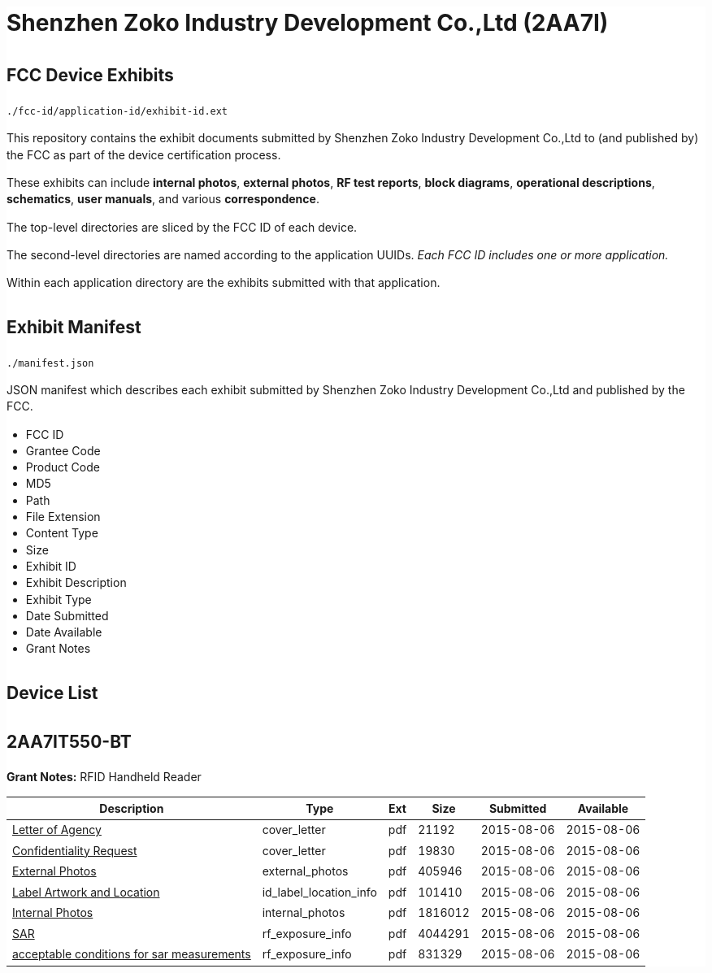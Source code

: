 # Shenzhen Zoko Industry Development Co.,Ltd (2AA7I)
## FCC Device Exhibits

```
./fcc-id/application-id/exhibit-id.ext
```

This repository contains the exhibit documents submitted by Shenzhen Zoko Industry Development Co.,Ltd to (and published by) the FCC as part of the device certification process.

These exhibits can include **internal photos**, **external photos**, **RF test reports**, **block diagrams**, **operational descriptions**, **schematics**, **user manuals**, and various **correspondence**.

The top-level directories are sliced by the FCC ID of each device.

The second-level directories are named according to the application UUIDs. *Each FCC ID includes one or more application.*

Within each application directory are the exhibits submitted with that application. 

## Exhibit Manifest

```
./manifest.json
```

JSON manifest which describes each exhibit submitted by Shenzhen Zoko Industry Development Co.,Ltd and published by the FCC.

- FCC ID
- Grantee Code
- Product Code
- MD5
- Path
- File Extension
- Content Type
- Size
- Exhibit ID
- Exhibit Description
- Exhibit Type
- Date Submitted
- Date Available
- Grant Notes

## Device List
## 2AA7IT550-BT
**Grant Notes:** RFID Handheld Reader

| Description | Type | Ext | Size | Submitted | Available |
| ----------- | ---- | --- | ---- | --------- | --------- |
| [Letter of Agency](2AA7IT550-BT/f68bd1d1185a78314fa54f24eb1e0272/2705343.pdf) | cover_letter | pdf | 21192 | 2015-08-06 | 2015-08-06 |
| [Confidentiality Request](2AA7IT550-BT/f68bd1d1185a78314fa54f24eb1e0272/2705344.pdf) | cover_letter | pdf | 19830 | 2015-08-06 | 2015-08-06 |
| [External Photos](2AA7IT550-BT/f68bd1d1185a78314fa54f24eb1e0272/2705352.pdf) | external_photos | pdf | 405946 | 2015-08-06 | 2015-08-06 |
| [Label Artwork and Location](2AA7IT550-BT/f68bd1d1185a78314fa54f24eb1e0272/2705354.pdf) | id_label_location_info | pdf | 101410 | 2015-08-06 | 2015-08-06 |
| [Internal Photos](2AA7IT550-BT/f68bd1d1185a78314fa54f24eb1e0272/2705353.pdf) | internal_photos | pdf | 1816012 | 2015-08-06 | 2015-08-06 |
| [SAR](2AA7IT550-BT/f68bd1d1185a78314fa54f24eb1e0272/2705355.pdf) | rf_exposure_info | pdf | 4044291 | 2015-08-06 | 2015-08-06 |
| [acceptable conditions for sar measurements](2AA7IT550-BT/f68bd1d1185a78314fa54f24eb1e0272/2705356.pdf) | rf_exposure_info | pdf | 831329 | 2015-08-06 | 2015-08-06 |